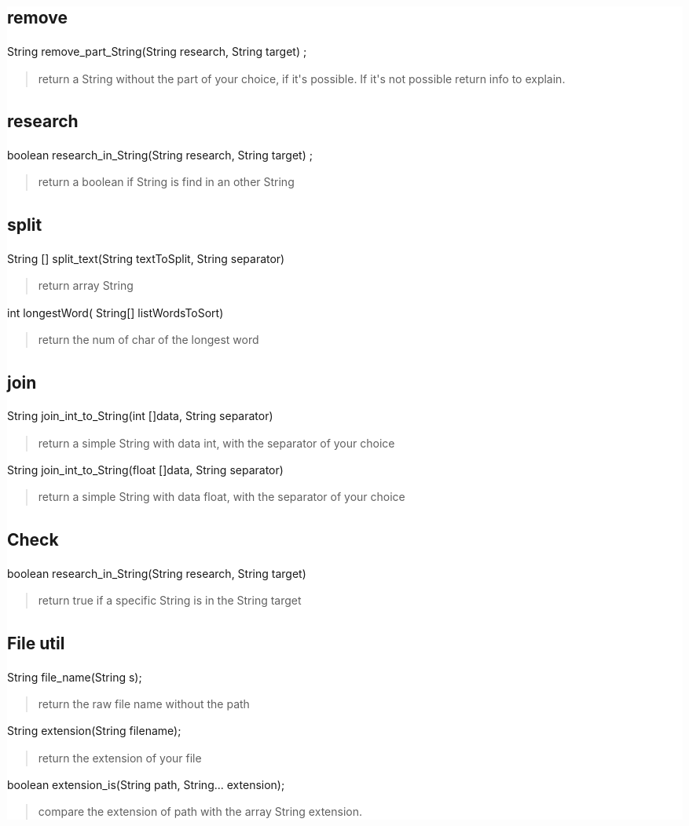 


remove
--
String remove_part_String(String research, String target) ;
>return a String without the part of your choice, if it's possible. If it's not possible return info to explain.




research
--
boolean research_in_String(String research, String target) ;
>return a boolean if String is find in an other String




split
--
String [] split_text(String textToSplit, String separator)
>return array String

int longestWord( String[] listWordsToSort)
> return the num of char of the longest word


join
--
String join_int_to_String(int []data, String separator) 
> return a simple String with data int, with the separator of your choice

String join_int_to_String(float []data, String separator) 
> return a simple String with data float, with the separator of your choice




Check
--
boolean research_in_String(String research, String target)
> return true if a specific String is in the String target





File util
--
String file_name(String s);
> return the raw file name without the path


String extension(String filename);
> return the extension of your file


boolean extension_is(String path, String... extension);
>compare the extension of path with the array String extension.




